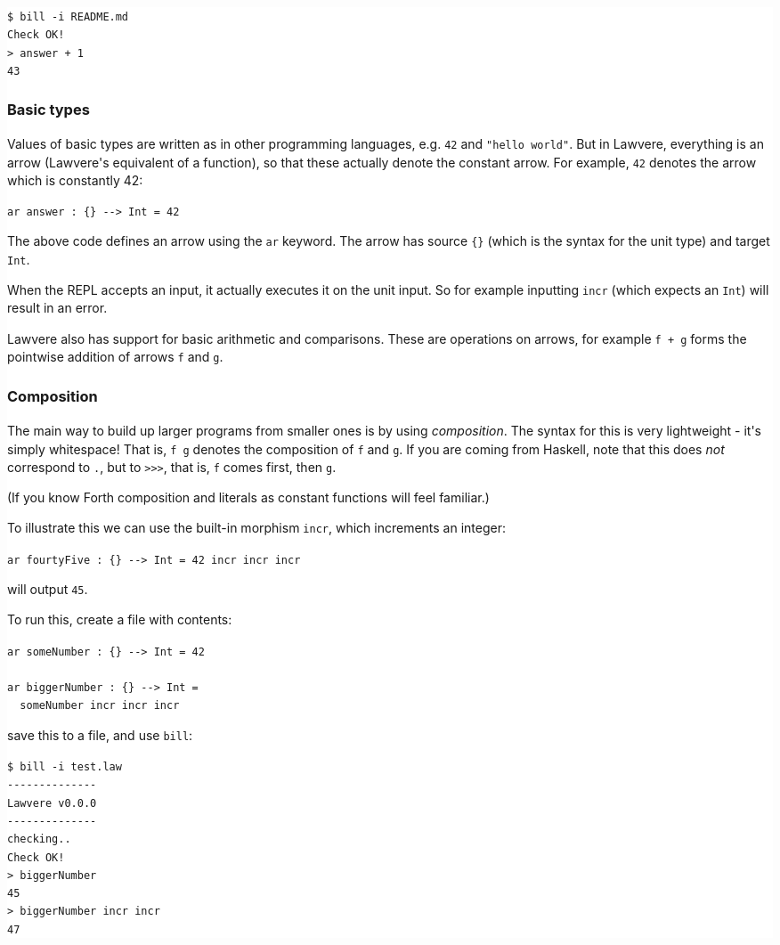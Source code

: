 ```
$ bill -i README.md
Check OK!
> answer + 1
43
```

### Basic types

Values of basic types are written as in other programming languages, e.g. `42` and `"hello world"`. But in Lawvere, everything is an arrow (Lawvere's equivalent of a function), so that these actually denote the constant arrow. For example, `42` denotes the arrow which is constantly 42:

```lawvere
ar answer : {} --> Int = 42
```

The above code defines an arrow using the `ar` keyword. The arrow has source `{}` (which is the syntax for the unit type) and target `Int`.

When the REPL accepts an input, it actually executes it on the unit input. So for example inputting `incr` (which expects an `Int`) will result in an error.

Lawvere also has support for basic arithmetic and comparisons. These are operations on arrows, for example `f + g` forms the pointwise addition of arrows `f` and `g`.

### Composition

The main way to build up larger programs from smaller ones is by using _composition_. The syntax for this is very lightweight - it's simply whitespace! That is, `f g` denotes the composition of `f` and `g`. If you are coming from Haskell, note that this does _not_ correspond to `.`, but to `>>>`, that is, `f` comes first, then `g`.

(If you know Forth composition and literals as constant functions will feel familiar.)


To illustrate this we can use the built-in morphism `incr`, which increments an integer:

``` lawvere
ar fourtyFive : {} --> Int = 42 incr incr incr
```
will output `45`.

To run this, create a file with contents:

```lawvere
ar someNumber : {} --> Int = 42

ar biggerNumber : {} --> Int =
  someNumber incr incr incr
```

save this to a file, and use `bill`:

```
$ bill -i test.law
--------------
Lawvere v0.0.0
--------------
checking..
Check OK!
> biggerNumber
45
> biggerNumber incr incr
47
```
